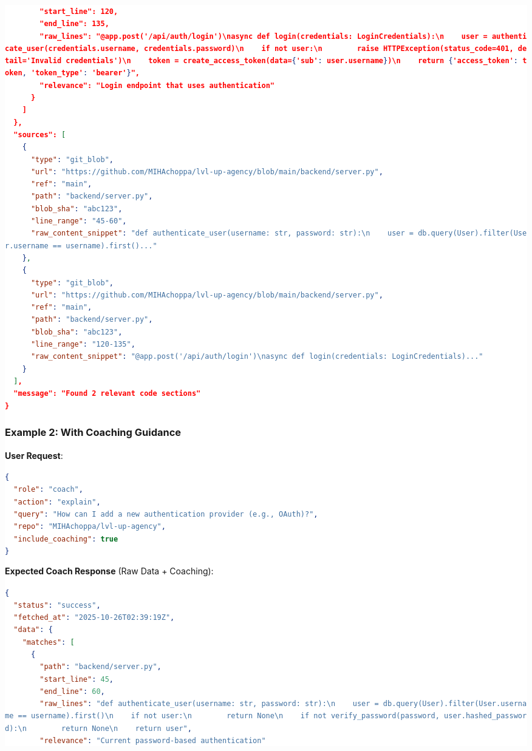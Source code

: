 ```json
        "start_line": 120,
        "end_line": 135,
        "raw_lines": "@app.post('/api/auth/login')\nasync def login(credentials: LoginCredentials):\n    user = authenticate_user(credentials.username, credentials.password)\n    if not user:\n        raise HTTPException(status_code=401, detail='Invalid credentials')\n    token = create_access_token(data={'sub': user.username})\n    return {'access_token': token, 'token_type': 'bearer'}",
        "relevance": "Login endpoint that uses authentication"
      }
    ]
  },
  "sources": [
    {
      "type": "git_blob",
      "url": "https://github.com/MIHAchoppa/lvl-up-agency/blob/main/backend/server.py",
      "ref": "main",
      "path": "backend/server.py",
      "blob_sha": "abc123",
      "line_range": "45-60",
      "raw_content_snippet": "def authenticate_user(username: str, password: str):\n    user = db.query(User).filter(User.username == username).first()..."
    },
    {
      "type": "git_blob",
      "url": "https://github.com/MIHAchoppa/lvl-up-agency/blob/main/backend/server.py",
      "ref": "main",
      "path": "backend/server.py",
      "blob_sha": "abc123",
      "line_range": "120-135",
      "raw_content_snippet": "@app.post('/api/auth/login')\nasync def login(credentials: LoginCredentials)..."
    }
  ],
  "message": "Found 2 relevant code sections"
}
```

### Example 2: With Coaching Guidance

**User Request**:
```json
{
  "role": "coach",
  "action": "explain",
  "query": "How can I add a new authentication provider (e.g., OAuth)?",
  "repo": "MIHAchoppa/lvl-up-agency",
  "include_coaching": true
}
```

**Expected Coach Response** (Raw Data + Coaching):
```json
{
  "status": "success",
  "fetched_at": "2025-10-26T02:39:19Z",
  "data": {
    "matches": [
      {
        "path": "backend/server.py",
        "start_line": 45,
        "end_line": 60,
        "raw_lines": "def authenticate_user(username: str, password: str):\n    user = db.query(User).filter(User.username == username).first()\n    if not user:\n        return None\n    if not verify_password(password, user.hashed_password):\n        return None\n    return user",
        "relevance": "Current password-based authentication"
```